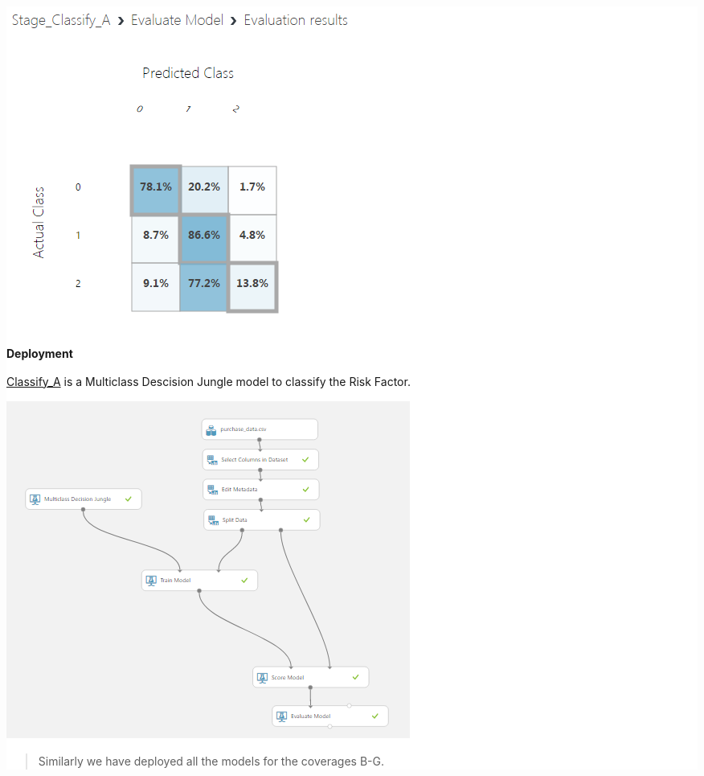 ![N|Solid](https://github.com/sumit91188/ADSSpring2017/blob/master/FinalProject/extras/screenshots/Azure7.PNG)

**Deployment**

[Classify_A](https://studio.azureml.net/Home/ViewWorkspaceCached/ae308c93a0db4b72bf3db66d7dd8ec34#Workspaces/Experiments/Experiment/ae308c93a0db4b72bf3db66d7dd8ec34.f-id.c362c8a5926e4bcbb5779a255264545d/ViewExperiment) is a Multiclass Descision Jungle model to classify the Risk Factor.

![N|Solid](https://github.com/sumit91188/ADSSpring2017/blob/master/FinalProject/extras/screenshots/Azure8.PNG)

> Similarly we have deployed all the models for the coverages B-G.
